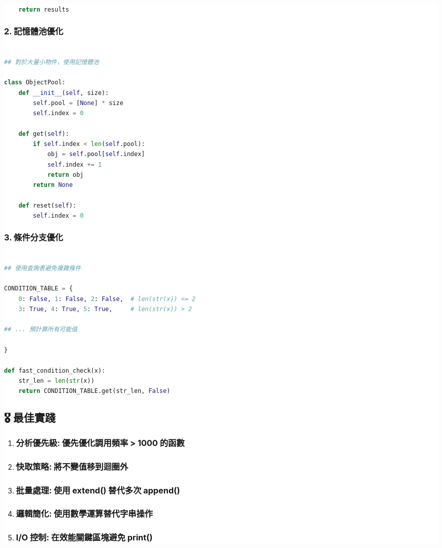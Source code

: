 ```python
    return results
```

### 2. 記憶體池優化

```python

## 對於大量小物件，使用記憶體池

class ObjectPool:
    def __init__(self, size):
        self.pool = [None] * size
        self.index = 0

    def get(self):
        if self.index < len(self.pool):
            obj = self.pool[self.index]
            self.index += 1
            return obj
        return None

    def reset(self):
        self.index = 0
```

### 3. 條件分支優化

```python

## 使用查詢表避免複雜條件

CONDITION_TABLE = {
    0: False, 1: False, 2: False,  # len(str(x)) <= 2
    3: True, 4: True, 5: True,     # len(str(x)) > 2

## ... 預計算所有可能值

}

def fast_condition_check(x):
    str_len = len(str(x))
    return CONDITION_TABLE.get(str_len, False)
```

## 🎖️ 最佳實踐

1. ### 分析優先級: 優先優化調用頻率 > 1000 的函數
2. ### 快取策略: 將不變值移到迴圈外
3. ### 批量處理: 使用 extend() 替代多次 append()
4. ### 邏輯簡化: 使用數學運算替代字串操作
5. ### I/O 控制: 在效能關鍵區塊避免 print()
